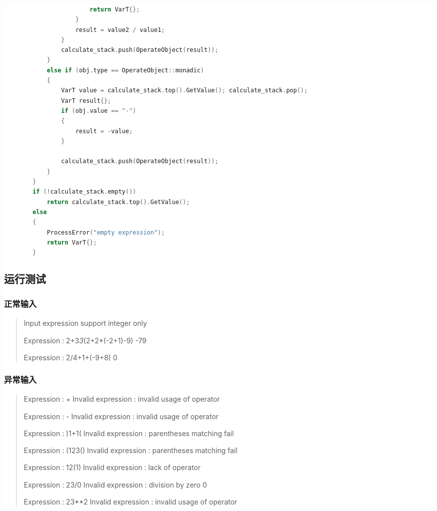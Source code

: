 ```cpp
						return VarT{};
					}
					result = value2 / value1;
				}
				calculate_stack.push(OperateObject(result));
			}
			else if (obj.type == OperateObject::monadic)
			{
				VarT value = calculate_stack.top().GetValue(); calculate_stack.pop();
				VarT result{};
				if (obj.value == "-")
				{
					result = -value;
				}

				calculate_stack.push(OperateObject(result));
			}
		}
		if (!calculate_stack.empty())
			return calculate_stack.top().GetValue();
		else
		{
			ProcessError("empty expression");
			return VarT{};
		}
```



## 运行测试

### 正常输入

> Input expression support integer only
>
> Expression : 2+3*3*(2+2*(-2+1)-9)
> -79
>
> Expression : 2/4+1+(-9+8)
> 0

### 异常输入

> Expression : +
> Invalid expression : invalid usage of operator
>
> Expression : -
> Invalid expression : invalid usage of operator
>
> Expression : )1+1(
> Invalid expression : parentheses matching fail
>
> Expression : (123()
> Invalid expression : parentheses matching fail
>
> Expression : 12(1)
> Invalid expression : lack of operator
>
> Expression : 23/0
> Invalid expression : division by zero
> 0
>
> Expression : 23**2
> Invalid expression : invalid usage of operator